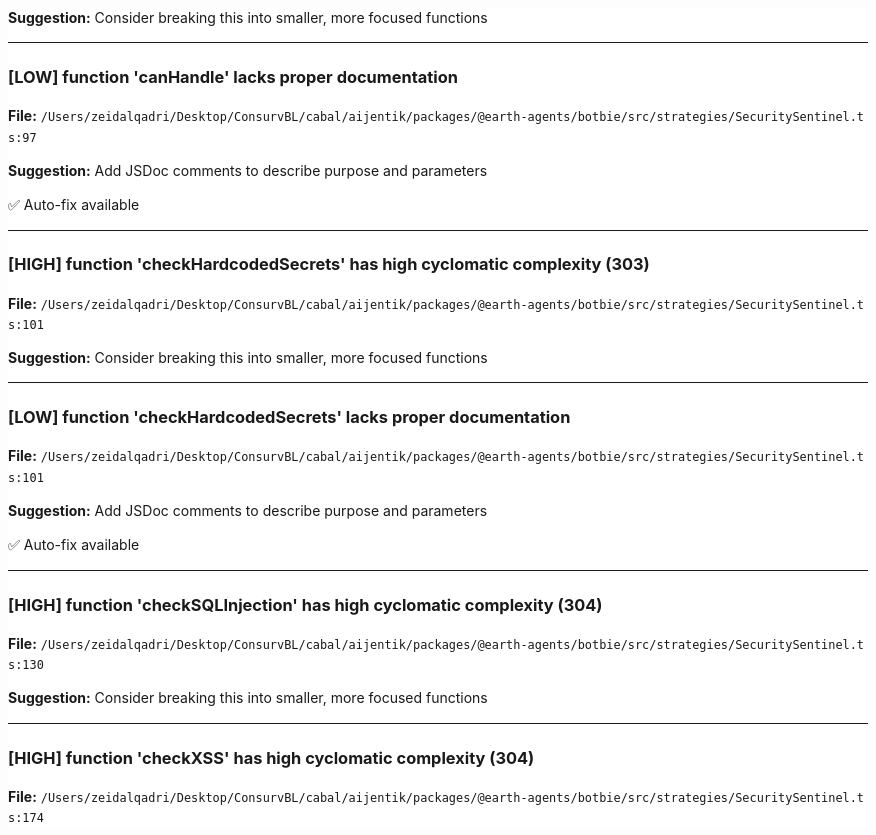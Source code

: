 **Suggestion:** Consider breaking this into smaller, more focused functions



---

### [LOW] function 'canHandle' lacks proper documentation

**File:** `/Users/zeidalqadri/Desktop/ConsurvBL/cabal/aijentik/packages/@earth-agents/botbie/src/strategies/SecuritySentinel.ts:97`

**Suggestion:** Add JSDoc comments to describe purpose and parameters

✅ Auto-fix available


---

### [HIGH] function 'checkHardcodedSecrets' has high cyclomatic complexity (303)

**File:** `/Users/zeidalqadri/Desktop/ConsurvBL/cabal/aijentik/packages/@earth-agents/botbie/src/strategies/SecuritySentinel.ts:101`

**Suggestion:** Consider breaking this into smaller, more focused functions



---

### [LOW] function 'checkHardcodedSecrets' lacks proper documentation

**File:** `/Users/zeidalqadri/Desktop/ConsurvBL/cabal/aijentik/packages/@earth-agents/botbie/src/strategies/SecuritySentinel.ts:101`

**Suggestion:** Add JSDoc comments to describe purpose and parameters

✅ Auto-fix available


---

### [HIGH] function 'checkSQLInjection' has high cyclomatic complexity (304)

**File:** `/Users/zeidalqadri/Desktop/ConsurvBL/cabal/aijentik/packages/@earth-agents/botbie/src/strategies/SecuritySentinel.ts:130`

**Suggestion:** Consider breaking this into smaller, more focused functions



---

### [HIGH] function 'checkXSS' has high cyclomatic complexity (304)

**File:** `/Users/zeidalqadri/Desktop/ConsurvBL/cabal/aijentik/packages/@earth-agents/botbie/src/strategies/SecuritySentinel.ts:174`
